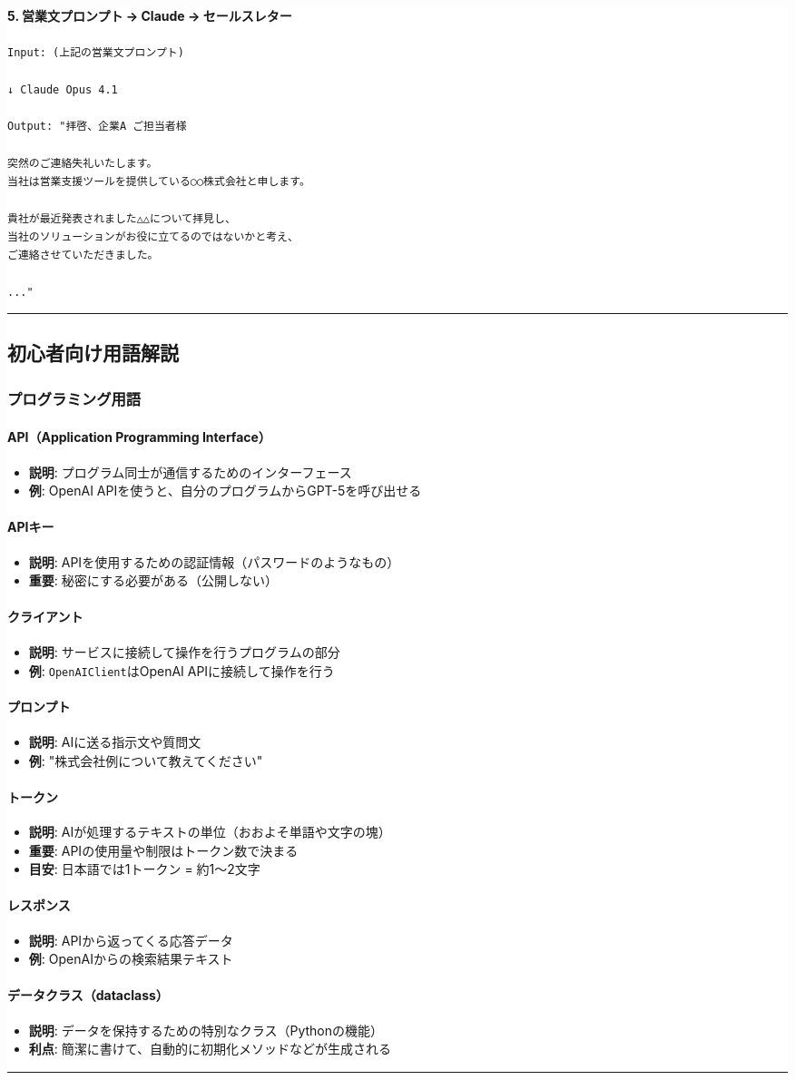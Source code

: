 #### 5. 営業文プロンプト → Claude → セールスレター

```
Input: (上記の営業文プロンプト)

↓ Claude Opus 4.1

Output: "拝啓、企業A ご担当者様

突然のご連絡失礼いたします。
当社は営業支援ツールを提供している○○株式会社と申します。

貴社が最近発表されました△△について拝見し、
当社のソリューションがお役に立てるのではないかと考え、
ご連絡させていただきました。

..."
```

---

## 初心者向け用語解説

### プログラミング用語

#### API（Application Programming Interface）
- **説明**: プログラム同士が通信するためのインターフェース
- **例**: OpenAI APIを使うと、自分のプログラムからGPT-5を呼び出せる

#### APIキー
- **説明**: APIを使用するための認証情報（パスワードのようなもの）
- **重要**: 秘密にする必要がある（公開しない）

#### クライアント
- **説明**: サービスに接続して操作を行うプログラムの部分
- **例**: `OpenAIClient`はOpenAI APIに接続して操作を行う

#### プロンプト
- **説明**: AIに送る指示文や質問文
- **例**: "株式会社例について教えてください"

#### トークン
- **説明**: AIが処理するテキストの単位（おおよそ単語や文字の塊）
- **重要**: APIの使用量や制限はトークン数で決まる
- **目安**: 日本語では1トークン = 約1〜2文字

#### レスポンス
- **説明**: APIから返ってくる応答データ
- **例**: OpenAIからの検索結果テキスト

#### データクラス（dataclass）
- **説明**: データを保持するための特別なクラス（Pythonの機能）
- **利点**: 簡潔に書けて、自動的に初期化メソッドなどが生成される

---